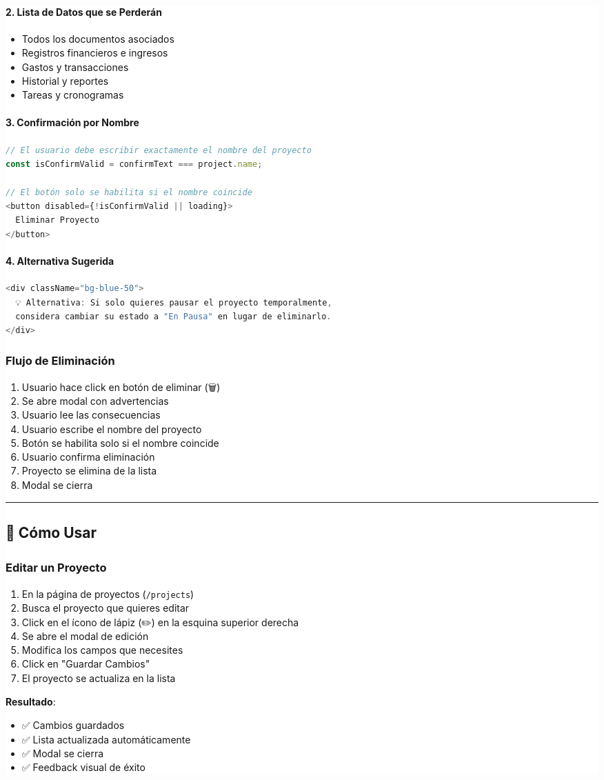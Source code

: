 #### 2. Lista de Datos que se Perderán
- Todos los documentos asociados
- Registros financieros e ingresos
- Gastos y transacciones
- Historial y reportes
- Tareas y cronogramas

#### 3. Confirmación por Nombre
```typescript
// El usuario debe escribir exactamente el nombre del proyecto
const isConfirmValid = confirmText === project.name;

// El botón solo se habilita si el nombre coincide
<button disabled={!isConfirmValid || loading}>
  Eliminar Proyecto
</button>
```

#### 4. Alternativa Sugerida
```typescript
<div className="bg-blue-50">
  💡 Alternativa: Si solo quieres pausar el proyecto temporalmente, 
  considera cambiar su estado a "En Pausa" en lugar de eliminarlo.
</div>
```

### Flujo de Eliminación

1. Usuario hace click en botón de eliminar (🗑️)
2. Se abre modal con advertencias
3. Usuario lee las consecuencias
4. Usuario escribe el nombre del proyecto
5. Botón se habilita solo si el nombre coincide
6. Usuario confirma eliminación
7. Proyecto se elimina de la lista
8. Modal se cierra

---

## 🚀 Cómo Usar

### Editar un Proyecto

1. En la página de proyectos (`/projects`)
2. Busca el proyecto que quieres editar
3. Click en el ícono de lápiz (✏️) en la esquina superior derecha
4. Se abre el modal de edición
5. Modifica los campos que necesites
6. Click en "Guardar Cambios"
7. El proyecto se actualiza en la lista

**Resultado**:
- ✅ Cambios guardados
- ✅ Lista actualizada automáticamente
- ✅ Modal se cierra
- ✅ Feedback visual de éxito
